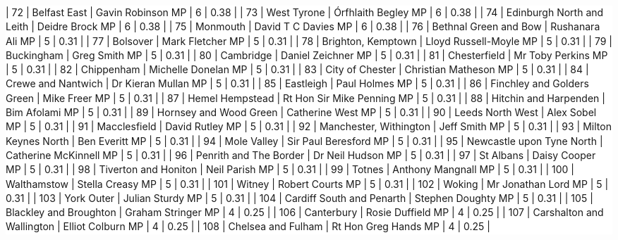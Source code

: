 | 72 | Belfast East | Gavin Robinson MP | 6 | 0.38 |
| 73 | West Tyrone | Órfhlaith Begley MP | 6 | 0.38 |
| 74 | Edinburgh North and Leith | Deidre Brock MP | 6 | 0.38 |
| 75 | Monmouth | David T C Davies MP | 6 | 0.38 |
| 76 | Bethnal Green and Bow | Rushanara Ali MP | 5 | 0.31 |
| 77 | Bolsover | Mark Fletcher MP | 5 | 0.31 |
| 78 | Brighton, Kemptown | Lloyd Russell-Moyle MP | 5 | 0.31 |
| 79 | Buckingham | Greg Smith MP | 5 | 0.31 |
| 80 | Cambridge | Daniel Zeichner MP | 5 | 0.31 |
| 81 | Chesterfield | Mr Toby Perkins MP | 5 | 0.31 |
| 82 | Chippenham | Michelle Donelan MP | 5 | 0.31 |
| 83 | City of Chester | Christian Matheson MP | 5 | 0.31 |
| 84 | Crewe and Nantwich | Dr Kieran Mullan MP | 5 | 0.31 |
| 85 | Eastleigh | Paul Holmes MP | 5 | 0.31 |
| 86 | Finchley and Golders Green | Mike Freer MP | 5 | 0.31 |
| 87 | Hemel Hempstead | Rt Hon Sir Mike Penning MP | 5 | 0.31 |
| 88 | Hitchin and Harpenden | Bim Afolami MP | 5 | 0.31 |
| 89 | Hornsey and Wood Green | Catherine West MP | 5 | 0.31 |
| 90 | Leeds North West | Alex Sobel MP | 5 | 0.31 |
| 91 | Macclesfield | David Rutley MP | 5 | 0.31 |
| 92 | Manchester, Withington | Jeff Smith MP | 5 | 0.31 |
| 93 | Milton Keynes North | Ben Everitt MP | 5 | 0.31 |
| 94 | Mole Valley | Sir Paul Beresford MP | 5 | 0.31 |
| 95 | Newcastle upon Tyne North | Catherine McKinnell MP | 5 | 0.31 |
| 96 | Penrith and The Border | Dr Neil Hudson MP | 5 | 0.31 |
| 97 | St Albans | Daisy Cooper MP | 5 | 0.31 |
| 98 | Tiverton and Honiton | Neil Parish MP | 5 | 0.31 |
| 99 | Totnes | Anthony Mangnall MP | 5 | 0.31 |
| 100 | Walthamstow | Stella Creasy MP | 5 | 0.31 |
| 101 | Witney | Robert Courts MP | 5 | 0.31 |
| 102 | Woking | Mr Jonathan Lord MP | 5 | 0.31 |
| 103 | York Outer | Julian Sturdy MP | 5 | 0.31 |
| 104 | Cardiff South and Penarth | Stephen Doughty MP | 5 | 0.31 |
| 105 | Blackley and Broughton | Graham Stringer MP | 4 | 0.25 |
| 106 | Canterbury | Rosie Duffield MP | 4 | 0.25 |
| 107 | Carshalton and Wallington | Elliot Colburn MP | 4 | 0.25 |
| 108 | Chelsea and Fulham | Rt Hon Greg Hands MP | 4 | 0.25 |